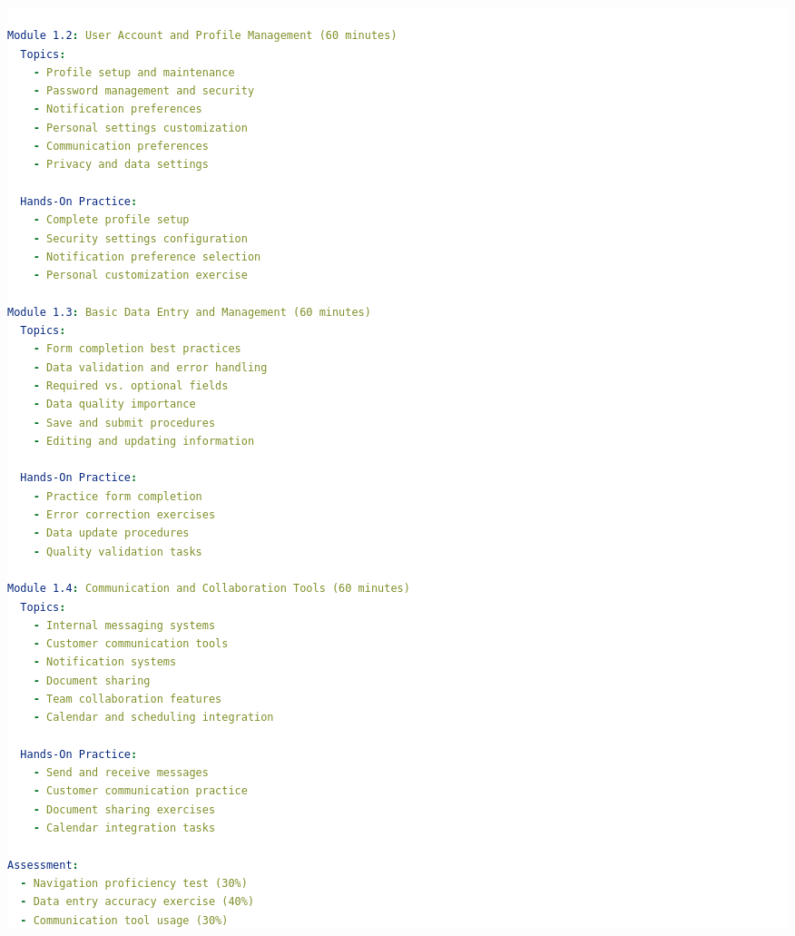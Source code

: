 ```yaml
    
Module 1.2: User Account and Profile Management (60 minutes)
  Topics:
    - Profile setup and maintenance
    - Password management and security
    - Notification preferences
    - Personal settings customization
    - Communication preferences
    - Privacy and data settings
  
  Hands-On Practice:
    - Complete profile setup
    - Security settings configuration
    - Notification preference selection
    - Personal customization exercise
    
Module 1.3: Basic Data Entry and Management (60 minutes)
  Topics:
    - Form completion best practices
    - Data validation and error handling
    - Required vs. optional fields
    - Data quality importance
    - Save and submit procedures
    - Editing and updating information
  
  Hands-On Practice:
    - Practice form completion
    - Error correction exercises
    - Data update procedures
    - Quality validation tasks
    
Module 1.4: Communication and Collaboration Tools (60 minutes)
  Topics:
    - Internal messaging systems
    - Customer communication tools
    - Notification systems
    - Document sharing
    - Team collaboration features
    - Calendar and scheduling integration
  
  Hands-On Practice:
    - Send and receive messages
    - Customer communication practice
    - Document sharing exercises
    - Calendar integration tasks

Assessment:
  - Navigation proficiency test (30%)
  - Data entry accuracy exercise (40%)
  - Communication tool usage (30%)
```
